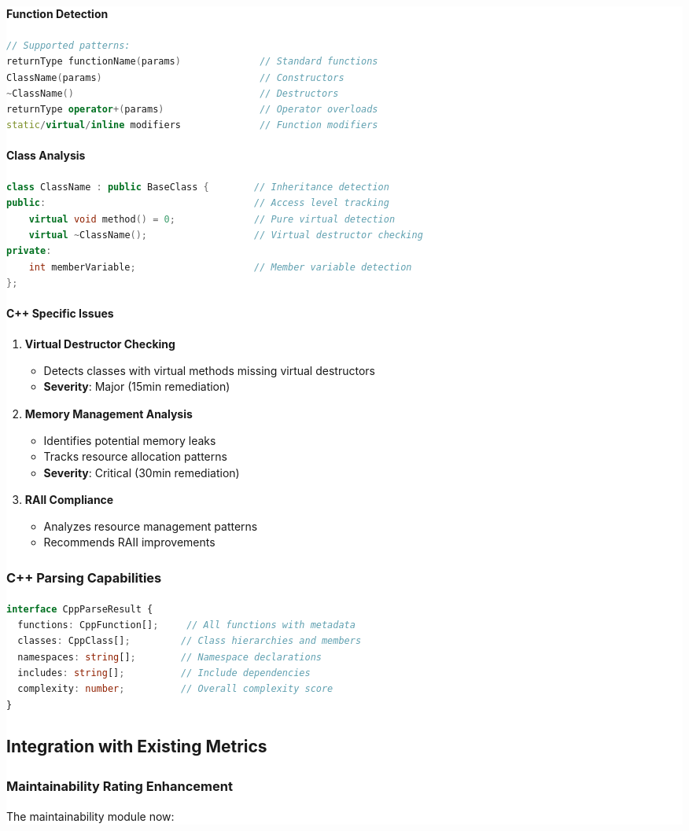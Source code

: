 #### Function Detection
```cpp
// Supported patterns:
returnType functionName(params)              // Standard functions
ClassName(params)                            // Constructors
~ClassName()                                 // Destructors
returnType operator+(params)                 // Operator overloads
static/virtual/inline modifiers              // Function modifiers
```

#### Class Analysis
```cpp
class ClassName : public BaseClass {        // Inheritance detection
public:                                     // Access level tracking
    virtual void method() = 0;              // Pure virtual detection
    virtual ~ClassName();                   // Virtual destructor checking
private:
    int memberVariable;                     // Member variable detection
};
```

#### C++ Specific Issues

1. **Virtual Destructor Checking**
   - Detects classes with virtual methods missing virtual destructors
   - **Severity**: Major (15min remediation)

2. **Memory Management Analysis**
   - Identifies potential memory leaks
   - Tracks resource allocation patterns
   - **Severity**: Critical (30min remediation)

3. **RAII Compliance**
   - Analyzes resource management patterns
   - Recommends RAII improvements

### C++ Parsing Capabilities

```typescript
interface CppParseResult {
  functions: CppFunction[];     // All functions with metadata
  classes: CppClass[];         // Class hierarchies and members
  namespaces: string[];        // Namespace declarations
  includes: string[];          // Include dependencies
  complexity: number;          // Overall complexity score
}
```

## Integration with Existing Metrics

### Maintainability Rating Enhancement

The maintainability module now:
